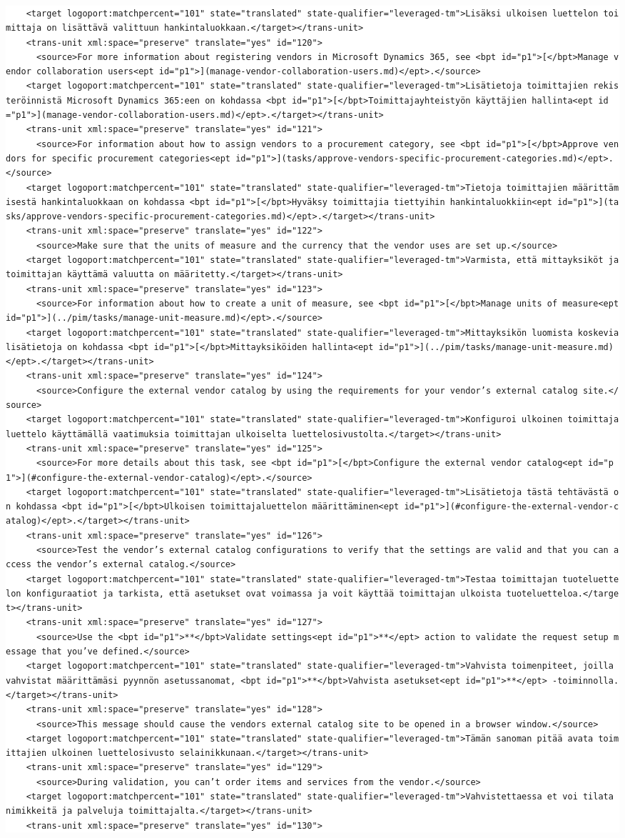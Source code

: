         <target logoport:matchpercent="101" state="translated" state-qualifier="leveraged-tm">Lisäksi ulkoisen luettelon toimittaja on lisättävä valittuun hankintaluokkaan.</target></trans-unit>
        <trans-unit xml:space="preserve" translate="yes" id="120">
          <source>For more information about registering vendors in Microsoft Dynamics 365, see <bpt id="p1">[</bpt>Manage vendor collaboration users<ept id="p1">](manage-vendor-collaboration-users.md)</ept>.</source>
        <target logoport:matchpercent="101" state="translated" state-qualifier="leveraged-tm">Lisätietoja toimittajien rekisteröinnistä Microsoft Dynamics 365:een on kohdassa <bpt id="p1">[</bpt>Toimittajayhteistyön käyttäjien hallinta<ept id="p1">](manage-vendor-collaboration-users.md)</ept>.</target></trans-unit>
        <trans-unit xml:space="preserve" translate="yes" id="121">
          <source>For information about how to assign vendors to a procurement category, see <bpt id="p1">[</bpt>Approve vendors for specific procurement categories<ept id="p1">](tasks/approve-vendors-specific-procurement-categories.md)</ept>.</source>
        <target logoport:matchpercent="101" state="translated" state-qualifier="leveraged-tm">Tietoja toimittajien määrittämisestä hankintaluokkaan on kohdassa <bpt id="p1">[</bpt>Hyväksy toimittajia tiettyihin hankintaluokkiin<ept id="p1">](tasks/approve-vendors-specific-procurement-categories.md)</ept>.</target></trans-unit>
        <trans-unit xml:space="preserve" translate="yes" id="122">
          <source>Make sure that the units of measure and the currency that the vendor uses are set up.</source>
        <target logoport:matchpercent="101" state="translated" state-qualifier="leveraged-tm">Varmista, että mittayksiköt ja toimittajan käyttämä valuutta on määritetty.</target></trans-unit>
        <trans-unit xml:space="preserve" translate="yes" id="123">
          <source>For information about how to create a unit of measure, see <bpt id="p1">[</bpt>Manage units of measure<ept id="p1">](../pim/tasks/manage-unit-measure.md)</ept>.</source>
        <target logoport:matchpercent="101" state="translated" state-qualifier="leveraged-tm">Mittayksikön luomista koskevia lisätietoja on kohdassa <bpt id="p1">[</bpt>Mittayksiköiden hallinta<ept id="p1">](../pim/tasks/manage-unit-measure.md)</ept>.</target></trans-unit>
        <trans-unit xml:space="preserve" translate="yes" id="124">
          <source>Configure the external vendor catalog by using the requirements for your vendor’s external catalog site.</source>
        <target logoport:matchpercent="101" state="translated" state-qualifier="leveraged-tm">Konfiguroi ulkoinen toimittajaluettelo käyttämällä vaatimuksia toimittajan ulkoiselta luettelosivustolta.</target></trans-unit>
        <trans-unit xml:space="preserve" translate="yes" id="125">
          <source>For more details about this task, see <bpt id="p1">[</bpt>Configure the external vendor catalog<ept id="p1">](#configure-the-external-vendor-catalog)</ept>.</source>
        <target logoport:matchpercent="101" state="translated" state-qualifier="leveraged-tm">Lisätietoja tästä tehtävästä on kohdassa <bpt id="p1">[</bpt>Ulkoisen toimittajaluettelon määrittäminen<ept id="p1">](#configure-the-external-vendor-catalog)</ept>.</target></trans-unit>
        <trans-unit xml:space="preserve" translate="yes" id="126">
          <source>Test the vendor’s external catalog configurations to verify that the settings are valid and that you can access the vendor’s external catalog.</source>
        <target logoport:matchpercent="101" state="translated" state-qualifier="leveraged-tm">Testaa toimittajan tuoteluettelon konfiguraatiot ja tarkista, että asetukset ovat voimassa ja voit käyttää toimittajan ulkoista tuoteluetteloa.</target></trans-unit>
        <trans-unit xml:space="preserve" translate="yes" id="127">
          <source>Use the <bpt id="p1">**</bpt>Validate settings<ept id="p1">**</ept> action to validate the request setup message that you’ve defined.</source>
        <target logoport:matchpercent="101" state="translated" state-qualifier="leveraged-tm">Vahvista toimenpiteet, joilla vahvistat määrittämäsi pyynnön asetussanomat, <bpt id="p1">**</bpt>Vahvista asetukset<ept id="p1">**</ept> -toiminnolla.</target></trans-unit>
        <trans-unit xml:space="preserve" translate="yes" id="128">
          <source>This message should cause the vendors external catalog site to be opened in a browser window.</source>
        <target logoport:matchpercent="101" state="translated" state-qualifier="leveraged-tm">Tämän sanoman pitää avata toimittajien ulkoinen luettelosivusto selainikkunaan.</target></trans-unit>
        <trans-unit xml:space="preserve" translate="yes" id="129">
          <source>During validation, you can’t order items and services from the vendor.</source>
        <target logoport:matchpercent="101" state="translated" state-qualifier="leveraged-tm">Vahvistettaessa et voi tilata nimikkeitä ja palveluja toimittajalta.</target></trans-unit>
        <trans-unit xml:space="preserve" translate="yes" id="130">